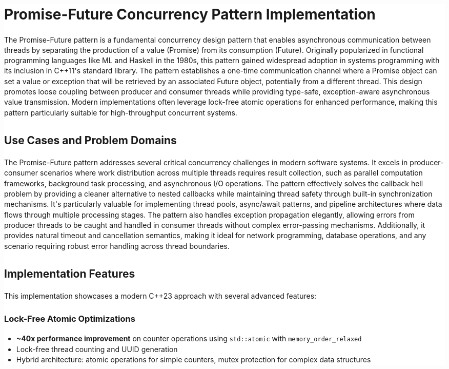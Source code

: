 # Promise-Future Concurrency Pattern Implementation

The Promise-Future pattern is a fundamental concurrency design pattern that enables asynchronous communication between threads 
by separating the production of a value (Promise) from its consumption (Future). Originally popularized in functional 
programming languages like ML and Haskell in the 1980s, this pattern gained widespread adoption in systems programming with 
its inclusion in C++11's standard library. The pattern establishes a one-time communication channel where a Promise object 
can set a value or exception that will be retrieved by an associated Future object, potentially from a different thread. 
This design promotes loose coupling between producer and consumer threads while providing type-safe, exception-aware 
asynchronous value transmission. Modern implementations often leverage lock-free atomic operations for enhanced performance, 
making this pattern particularly suitable for high-throughput concurrent systems.

## Use Cases and Problem Domains

The Promise-Future pattern addresses several critical concurrency challenges in modern software systems. It excels in 
producer-consumer scenarios where work distribution across multiple threads requires result collection, such as parallel 
computation frameworks, background task processing, and asynchronous I/O operations. The pattern effectively solves the 
callback hell problem by providing a cleaner alternative to nested callbacks while maintaining thread safety through 
built-in synchronization mechanisms. It's particularly valuable for implementing thread pools, async/await patterns, 
and pipeline architectures where data flows through multiple processing stages. The pattern also handles exception 
propagation elegantly, allowing errors from producer threads to be caught and handled in consumer threads without 
complex error-passing mechanisms. Additionally, it provides natural timeout and cancellation semantics, making it 
ideal for network programming, database operations, and any scenario requiring robust error handling across thread 
boundaries.

## Implementation Features

This implementation showcases a modern C++23 approach with several advanced features:

### Lock-Free Atomic Optimizations
- **~40x performance improvement** on counter operations using `std::atomic` with `memory_order_relaxed`
- Lock-free thread counting and UUID generation
- Hybrid architecture: atomic operations for simple counters, mutex protection for complex data structures
